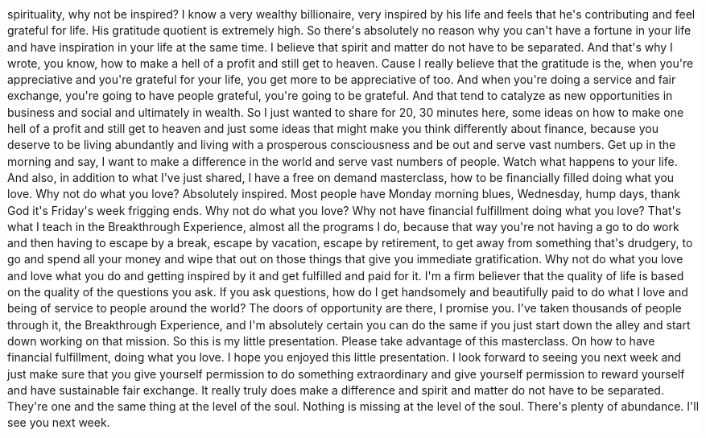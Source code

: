 spirituality, why not be inspired? I know a very wealthy billionaire, very inspired by his life and feels that he's contributing and feel grateful for life. His gratitude quotient is extremely high. So there's absolutely no reason why you can't have a fortune in your life and have inspiration in your life at the same time. I believe that spirit and matter do not have to be separated. And that's why I wrote, you know, how to make a hell of a profit and still get to heaven. Cause I really believe that the gratitude is the, when you're appreciative and you're grateful for your life, you get more to be appreciative of too. And when you're doing a service and fair exchange, you're going to have people grateful, you're going to be grateful. And that tend to catalyze as new opportunities in business and social and ultimately in wealth. So I just wanted to share for 20, 30 minutes here, some ideas on how to make one hell of a profit and still get to heaven and just some ideas that might make you think differently about finance, because you deserve to be living abundantly and living with a prosperous consciousness and be out and serve vast numbers. Get up in the morning and say, I want to make a difference in the world and serve vast numbers of people. Watch what happens to your life. And also, in addition to what I've just shared, I have a free on demand masterclass, how to be financially filled doing what you love. Why not do what you love? Absolutely inspired. Most people have Monday morning blues, Wednesday, hump days, thank God it's Friday's week frigging ends. Why not do what you love? Why not have financial fulfillment doing what you love? That's what I teach in the Breakthrough Experience, almost all the programs I do, because that way you're not having a go to do work and then having to escape by a break, escape by vacation, escape by retirement, to get away from something that's drudgery, to go and spend all your money and wipe that out on those things that give you immediate gratification. Why not do what you love and love what you do and getting inspired by it and get fulfilled and paid for it. I'm a firm believer that the quality of life is based on the quality of the questions you ask. If you ask questions, how do I get handsomely and beautifully paid to do what I love and being of service to people around the world? The doors of opportunity are there, I promise you. I've taken thousands of people through it, the Breakthrough Experience, and I'm absolutely certain you can do the same if you just start down the alley and start down working on that mission. So this is my little presentation. Please take advantage of this masterclass. On how to have financial fulfillment, doing what you love. I hope you enjoyed this little presentation. I look forward to seeing you next week and just make sure that you give yourself permission to do something extraordinary and give yourself permission to reward yourself and have sustainable fair exchange. It really truly does make a difference and spirit and matter do not have to be separated. They're one and the same thing at the level of the soul. Nothing is missing at the level of the soul. There's plenty of abundance. I'll see you next week.